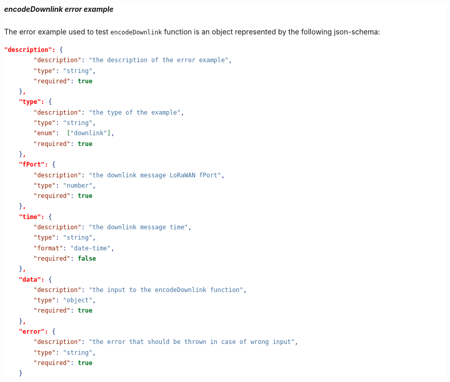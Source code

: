 ##### encodeDownlink error example

The error example used to test `encodeDownlink` function is an object represented by the following json-schema:

```json
"description": {
        "description": "the description of the error example",
        "type": "string",
        "required": true
    },
    "type": {
        "description": "the type of the example",
        "type": "string",
        "enum":  ["downlink"],
        "required": true
    },
    "fPort": {
        "description": "the downlink message LoRaWAN fPort",
        "type": "number",
        "required": true
    },
    "time": {
        "description": "the downlink message time",
        "type": "string",
        "format": "date-time",
        "required": false
    },
    "data": {
        "description": "the input to the encodeDownlink function",
        "type": "object",
        "required": true
    },
    "error": {
        "description": "the error that should be thrown in case of wrong input",
        "type": "string",
        "required": true
    }
```